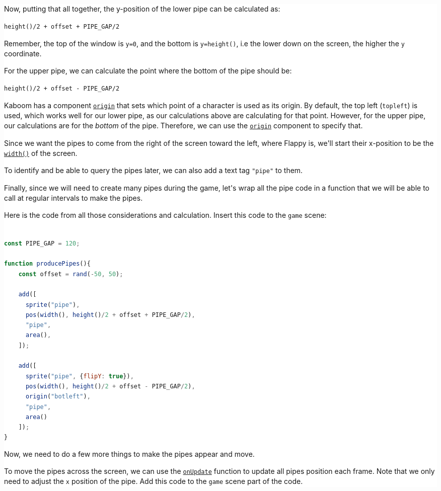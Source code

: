 Now, putting that all together, the y-position of the lower pipe can be calculated as:

`height()/2 + offset + PIPE_GAP/2 `

Remember, the top of the window is `y=0`, and the bottom is `y=height()`, i.e the lower down on the screen, the higher the `y` coordinate. 

For the upper pipe, we can calculate the point where the bottom of the pipe should be:

`height()/2 + offset - PIPE_GAP/2`


Kaboom has a component [`origin`](https://kaboomjs.com/#origin) that sets which point of a character is used as its origin. By default, the top left (`topleft`) is used, which works well for our lower pipe, as our calculations above are calculating for that point. However, for the upper pipe, our calculations are for the _bottom_ of the pipe. Therefore, we can use the [`origin`](https://kaboomjs.com/#origin) component to specify that. 

Since we want the pipes to come from the right of the screen toward the left, where Flappy is, we'll start their x-position to be the [`width()`](https://kaboomjs.com/#width) of the screen. 

To identify and be able to query the pipes later, we can also add a text tag `"pipe"` to them. 

Finally, since we will need to create many pipes during the game, let's wrap all the pipe code in a function that we will be able to call at regular intervals to make the pipes. 

Here is the code from all those considerations and calculation. Insert this code to the `game` scene:

```js

const PIPE_GAP = 120;

function producePipes(){
	const offset = rand(-50, 50);

	add([
	  sprite("pipe"),
	  pos(width(), height()/2 + offset + PIPE_GAP/2),
	  "pipe",
	  area(),
	]);

	add([
	  sprite("pipe", {flipY: true}),
	  pos(width(), height()/2 + offset - PIPE_GAP/2),
	  origin("botleft"),
	  "pipe",
	  area()
	]);
}
```

Now, we need to do a few more things to make the pipes appear and move. 

To move the pipes across the screen, we can use the [`onUpdate`](https://kaboomjs.com/#onUpdate) function to update all pipes position each frame. Note that we only need to adjust the `x` position of the pipe. Add this code to the `game` scene part of the code. 
